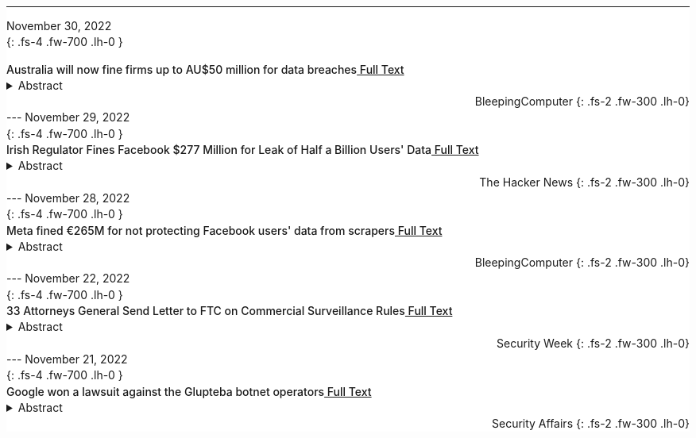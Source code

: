 
---
November 30, 2022 <br>
{: .fs-4 .fw-700 .lh-0  }
<p style="font-weight:500; margin:0px" markdown="1">
Australia will now fine firms up to AU$50 million for data breaches<a href="https://www.bleepingcomputer.com/news/security/australia-will-now-fine-firms-up-to-au50-million-for-data-breaches/"> Full Text</a>
</p>
<details><summary>Abstract</summary></details>
<div style="text-align: right" markdown="1">
BleepingComputer
{: .fs-2 .fw-300 .lh-0}
</div>
---
November 29, 2022 <br>
{: .fs-4 .fw-700 .lh-0  }
<p style="font-weight:500; margin:0px" markdown="1">
Irish Regulator Fines Facebook $277 Million for Leak of Half a Billion Users' Data<a href="https://thehackernews.com/2022/11/irish-regulator-fines-facebook-277.html"> Full Text</a>
</p>
<details><summary>Abstract</summary></details>
<div style="text-align: right" markdown="1">
The Hacker News
{: .fs-2 .fw-300 .lh-0}
</div>
---
November 28, 2022 <br>
{: .fs-4 .fw-700 .lh-0  }
<p style="font-weight:500; margin:0px" markdown="1">
Meta fined €265M for not protecting Facebook users' data from scrapers<a href="https://www.bleepingcomputer.com/news/security/meta-fined-265m-for-not-protecting-facebook-users-data-from-scrapers/"> Full Text</a>
</p>
<details><summary>Abstract</summary></details>
<div style="text-align: right" markdown="1">
BleepingComputer
{: .fs-2 .fw-300 .lh-0}
</div>
---
November 22, 2022 <br>
{: .fs-4 .fw-700 .lh-0  }
<p style="font-weight:500; margin:0px" markdown="1">
33 Attorneys General Send Letter to FTC on Commercial Surveillance Rules<a href="https://www.securityweek.com/33-attorneys-general-send-letter-ftc-commercial-surveillance-rules?&amp;web_view=true"> Full Text</a>
</p>
<details><summary>Abstract</summary></details>
<div style="text-align: right" markdown="1">
Security Week
{: .fs-2 .fw-300 .lh-0}
</div>
---
November 21, 2022 <br>
{: .fs-4 .fw-700 .lh-0  }
<p style="font-weight:500; margin:0px" markdown="1">
Google won a lawsuit against the Glupteba botnet operators<a href="https://securityaffairs.co/wordpress/138803/cyber-crime/google-lawsuit-glupteba-botnet-operators.html"> Full Text</a>
</p>
<details><summary>Abstract</summary></details>
<div style="text-align: right" markdown="1">
Security Affairs
{: .fs-2 .fw-300 .lh-0}
</div>